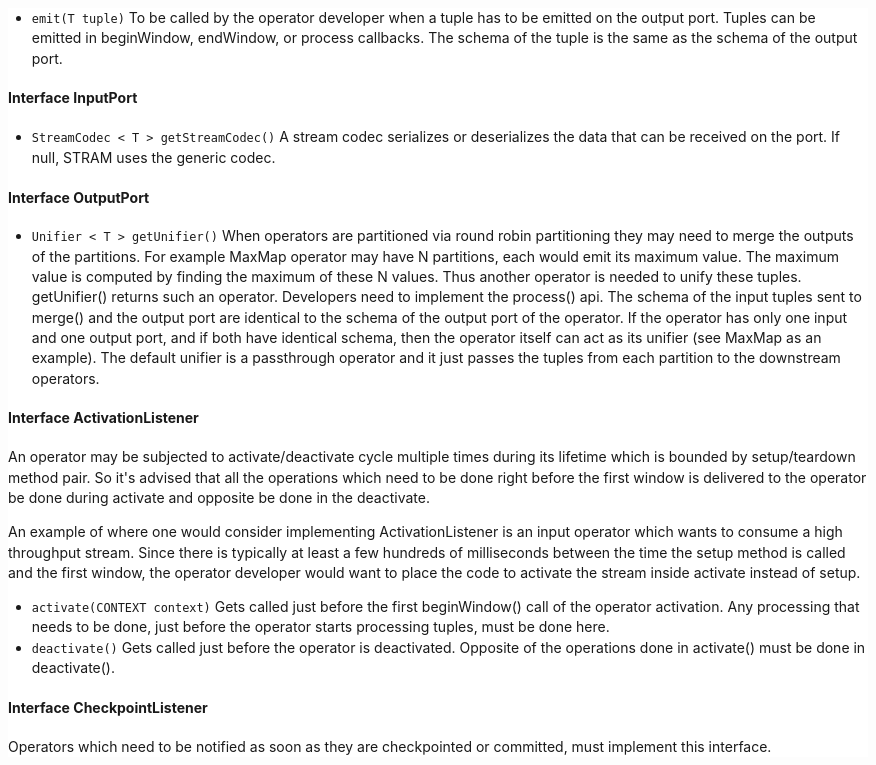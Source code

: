 -   ```emit(T tuple)``` To be called by the operator developer when a tuple
    has to be emitted on the output port. Tuples can be emitted in
    beginWindow, endWindow, or process callbacks. The schema of the
    tuple is the same as the schema of the output port.

#### Interface InputPort

-   ```StreamCodec < T > getStreamCodec()``` A stream codec serializes or
    deserializes the data that can be received on the port. If null,
    STRAM uses the generic codec.

#### Interface OutputPort

-   ```Unifier < T > getUnifier()``` When operators are partitioned via round
    robin partitioning they may need to merge the outputs of the
    partitions. For example MaxMap operator may have N partitions, each
    would emit its maximum value. The maximum value is computed by
    finding the maximum of these N values. Thus another operator is
    needed to unify these tuples. getUnifier() returns such an operator.
    Developers need to implement the process() api. The schema of the
    input tuples sent to merge() and the output port are identical to
    the schema of the output port of the operator. If the operator has
    only one input and one output port, and if both have identical
    schema, then the operator itself can act as its unifier (see MaxMap
    as an example). The default unifier is a passthrough operator and it
    just passes the tuples from each partition to the downstream
    operators.

#### Interface ActivationListener

An operator may be subjected to activate/deactivate cycle multiple times
during its lifetime which is bounded by setup/teardown method pair. So
it's advised that all the operations which need to be done right before
the first window is delivered to the operator be done during activate
and opposite be done in the deactivate.

An example of where one would consider implementing ActivationListener
is an input operator which wants to consume a high throughput stream.
Since there is typically at least a few hundreds of milliseconds between
the time the setup method is called and the first window, the operator
developer would want to place the code to activate the stream inside
activate instead of setup.

-   ```activate(CONTEXT context)``` Gets called just before the first
    beginWindow() call of the operator activation. Any processing that
    needs to be done, just before the operator starts processing tuples,
    must be done here.
-   ```deactivate()``` Gets called just before the operator is deactivated.
    Opposite of the operations done in activate() must be done in
    deactivate().

#### Interface CheckpointListener

Operators which need to be notified as soon as they are checkpointed or
committed, must implement this interface.
